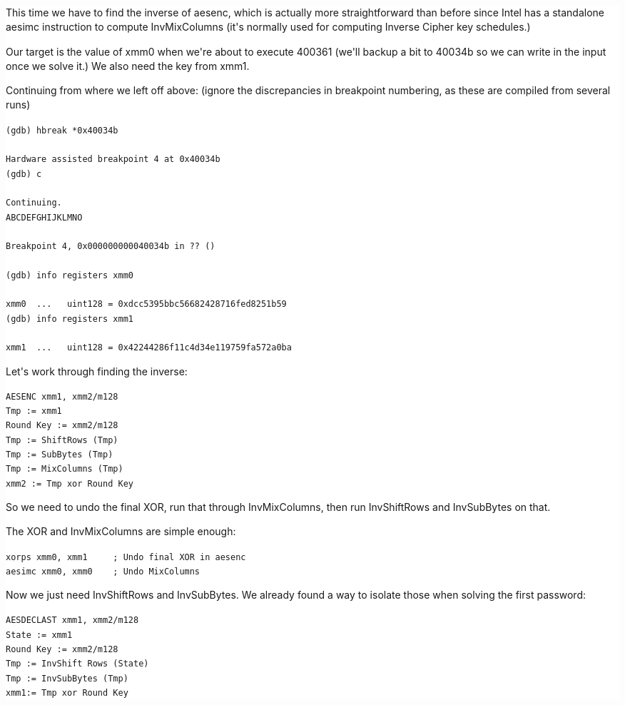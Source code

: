 This time we have to find the inverse of aesenc, which is actually more straightforward than before 
since Intel has a standalone aesimc instruction to compute InvMixColumns (it's normally used for computing Inverse Cipher key schedules.)

Our target is the value of xmm0 when we're about to execute 400361 
(we'll backup a bit to 40034b so we can write in the input once we solve it.)
We also need the key from xmm1.

Continuing from where we left off above:
(ignore the discrepancies in breakpoint numbering, as these are compiled from several runs)
```
(gdb) hbreak *0x40034b

Hardware assisted breakpoint 4 at 0x40034b
(gdb) c

Continuing.
ABCDEFGHIJKLMNO

Breakpoint 4, 0x000000000040034b in ?? ()

(gdb) info registers xmm0

xmm0  ...   uint128 = 0xdcc5395bbc56682428716fed8251b59
(gdb) info registers xmm1

xmm1  ...   uint128 = 0x42244286f11c4d34e119759fa572a0ba
```

Let's work through finding the inverse:
```
AESENC xmm1, xmm2/m128
Tmp := xmm1
Round Key := xmm2/m128
Tmp := ShiftRows (Tmp)
Tmp := SubBytes (Tmp)
Tmp := MixColumns (Tmp)
xmm2 := Tmp xor Round Key
```

So we need to undo the final XOR, run that through InvMixColumns, then run InvShiftRows and InvSubBytes on that.

The XOR and InvMixColumns are simple enough:
```
xorps xmm0, xmm1     ; Undo final XOR in aesenc
aesimc xmm0, xmm0    ; Undo MixColumns
```

Now we just need InvShiftRows and InvSubBytes.
We already found a way to isolate those when solving the first password:
```
AESDECLAST xmm1, xmm2/m128
State := xmm1
Round Key := xmm2/m128
Tmp := InvShift Rows (State)
Tmp := InvSubBytes (Tmp)
xmm1:= Tmp xor Round Key 
```
